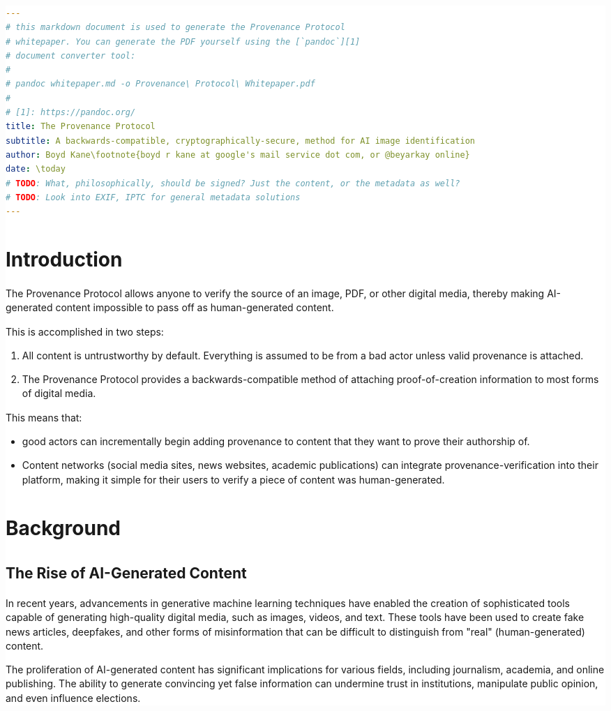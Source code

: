 ```yaml
---
# this markdown document is used to generate the Provenance Protocol
# whitepaper. You can generate the PDF yourself using the [`pandoc`][1]
# document converter tool:
#
# pandoc whitepaper.md -o Provenance\ Protocol\ Whitepaper.pdf
#
# [1]: https://pandoc.org/
title: The Provenance Protocol
subtitle: A backwards-compatible, cryptographically-secure, method for AI image identification
author: Boyd Kane\footnote{boyd r kane at google's mail service dot com, or @beyarkay online}
date: \today
# TODO: What, philosophically, should be signed? Just the content, or the metadata as well?
# TODO: Look into EXIF, IPTC for general metadata solutions
---
```


# Introduction

The Provenance Protocol allows anyone to verify the source of an image, PDF, or
other digital media, thereby making AI-generated content impossible to pass off
as human-generated content.

This is accomplished in two steps:

1. All content is untrustworthy by default. Everything is assumed to be from a
   bad actor unless valid provenance is attached.

2. The Provenance Protocol provides a backwards-compatible method of attaching
   proof-of-creation information to most forms of digital media.

This means that:

- good actors can incrementally begin adding provenance to content that they
  want to prove their authorship of.

- Content networks (social media sites, news websites, academic publications)
  can integrate provenance-verification into their platform, making it simple
  for their users to verify a piece of content was human-generated.

# Background

## The Rise of AI-Generated Content

In recent years, advancements in generative machine learning techniques have
enabled the creation of sophisticated tools capable of generating high-quality
digital media, such as images, videos, and text. These tools have been used to
create fake news articles, deepfakes, and other forms of misinformation that
can be difficult to distinguish from "real" (human-generated) content.

The proliferation of AI-generated content has significant implications for
various fields, including journalism, academia, and online publishing. The
ability to generate convincing yet false information can undermine trust in
institutions, manipulate public opinion, and even influence elections.

